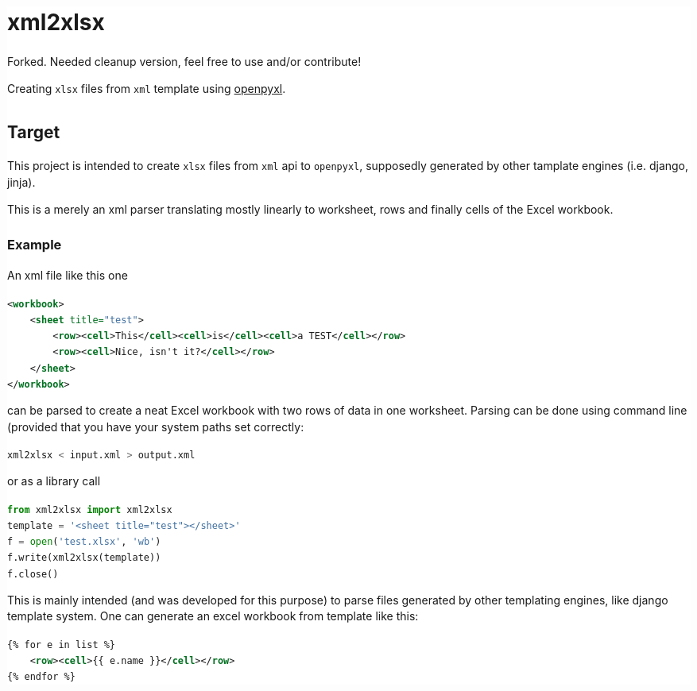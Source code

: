 # xml2xlsx

Forked. Needed cleanup version, feel free to use and/or contribute!

Creating `xlsx` files from `xml` template using
[openpyxl](https://bitbucket.org/openpyxl/openpyxl).

## Target

This project is intended to create `xlsx` files from `xml` api to
`openpyxl`, supposedly generated by other tamplate engines (i.e. django,
jinja).

This is a merely an xml parser translating mostly linearly to worksheet,
rows and finally cells of the Excel workbook.

### Example

An xml file like this one

```xml
<workbook>
    <sheet title="test">
        <row><cell>This</cell><cell>is</cell><cell>a TEST</cell></row>
        <row><cell>Nice, isn't it?</cell></row>
    </sheet>
</workbook>
```

can be parsed to create a neat Excel workbook with two rows of data in
one worksheet. Parsing can be done using command line (provided that you
have your system paths set correctly:

```bash
xml2xlsx < input.xml > output.xml
```

or as a library call

```python
from xml2xlsx import xml2xlsx
template = '<sheet title="test"></sheet>'
f = open('test.xlsx', 'wb')
f.write(xml2xlsx(template))
f.close()
```
This is mainly intended (and was developed for this purpose) to parse
files generated by other templating engines, like django template
system. One can generate an excel workbook from template like this:

``` xml
{% for e in list %}
    <row><cell>{{ e.name }}</cell></row>
{% endfor %}
```
